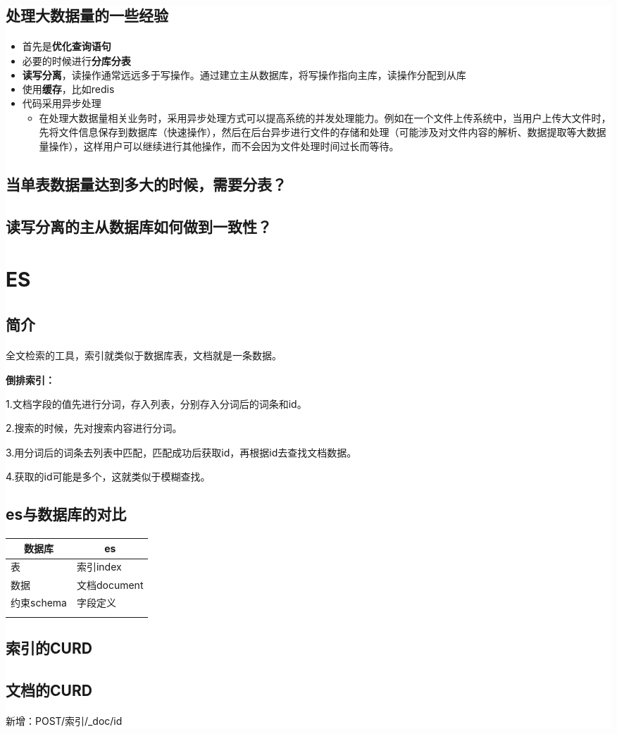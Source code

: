 ## 处理大数据量的一些经验

- 首先是**优化查询语句**
- 必要的时候进行**分库分表**
- **读写分离**，读操作通常远远多于写操作。通过建立主从数据库，将写操作指向主库，读操作分配到从库
- 使用**缓存**，比如redis
- 代码采用异步处理
  - 在处理大数据量相关业务时，采用异步处理方式可以提高系统的并发处理能力。例如在一个文件上传系统中，当用户上传大文件时，先将文件信息保存到数据库（快速操作），然后在后台异步进行文件的存储和处理（可能涉及对文件内容的解析、数据提取等大数据量操作），这样用户可以继续进行其他操作，而不会因为文件处理时间过长而等待。

## 

## 当单表数据量达到多大的时候，需要分表？

## 读写分离的主从数据库如何做到一致性？

# ES

## 简介

全文检索的工具，索引就类似于数据库表，文档就是一条数据。

**倒排索引：**

1.文档字段的值先进行分词，存入列表，分别存入分词后的词条和id。

2.搜索的时候，先对搜索内容进行分词。

3.用分词后的词条去列表中匹配，匹配成功后获取id，再根据id去查找文档数据。

4.获取的id可能是多个，这就类似于模糊查找。

## es与数据库的对比

| 数据库     | es           |
| ---------- | ------------ |
| 表         | 索引index    |
| 数据       | 文档document |
| 约束schema | 字段定义     |
|            |              |



## 索引的CURD

## 文档的CURD

新增：POST/索引/_doc/id
